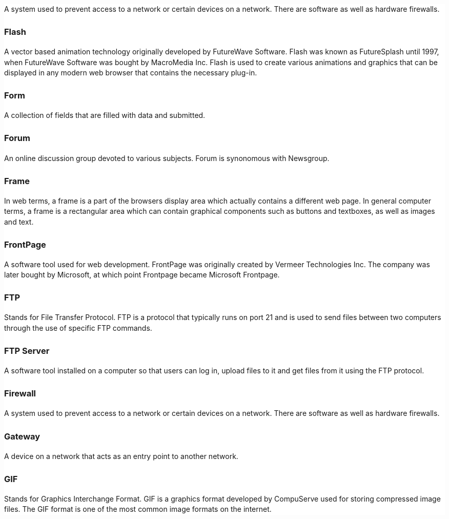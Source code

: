 A system used to prevent access to a network or certain devices on a network. There are software as well as hardware firewalls.

### Flash

A vector based animation technology originally developed by FutureWave Software. Flash was known as FutureSplash until 1997, when FutureWave Software was bought by MacroMedia Inc. Flash is used to create various animations and graphics that can be displayed in any modern web browser that contains the necessary plug-in.

### Form

A collection of fields that are filled with data and submitted.

### Forum

An online discussion group devoted to various subjects. Forum is synonomous with Newsgroup.

### Frame

In web terms, a frame is a part of the browsers display area which actually contains a different web page. In general computer terms, a frame is a rectangular area which can contain graphical components such as buttons and textboxes, as well as images and text.

### FrontPage

A software tool used for web development. FrontPage was originally created by Vermeer Technologies Inc. The company was later bought by Microsoft, at which point Frontpage became Microsoft Frontpage.

### FTP

Stands for File Transfer Protocol. FTP is a protocol that typically runs on port 21 and is used to send files between two computers through the use of specific FTP commands.

### FTP Server

A software tool installed on a computer so that users can log in, upload files to it and get files from it using the FTP protocol.

### Firewall

A system used to prevent access to a network or certain devices on a network. There are software as well as hardware firewalls.

### Gateway

A device on a network that acts as an entry point to another network.

### GIF

Stands for Graphics Interchange Format. GIF is a graphics format developed by CompuServe used for storing compressed image files. The GIF format is one of the most common image formats on the internet.
